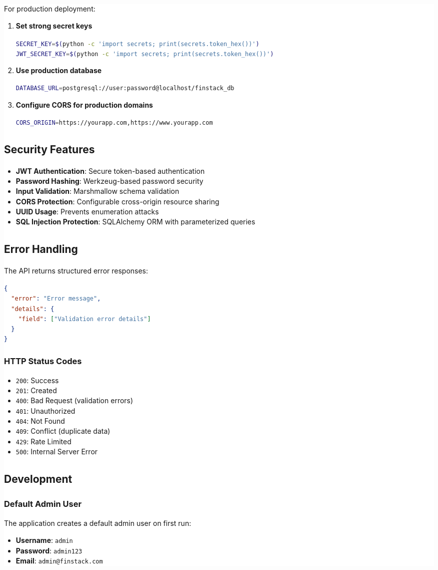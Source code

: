 For production deployment:

1. **Set strong secret keys**
   ```bash
   SECRET_KEY=$(python -c 'import secrets; print(secrets.token_hex())')
   JWT_SECRET_KEY=$(python -c 'import secrets; print(secrets.token_hex())')
   ```

2. **Use production database**
   ```bash
   DATABASE_URL=postgresql://user:password@localhost/finstack_db
   ```

3. **Configure CORS for production domains**
   ```bash
   CORS_ORIGIN=https://yourapp.com,https://www.yourapp.com
   ```

## Security Features

- **JWT Authentication**: Secure token-based authentication
- **Password Hashing**: Werkzeug-based password security
- **Input Validation**: Marshmallow schema validation
- **CORS Protection**: Configurable cross-origin resource sharing
- **UUID Usage**: Prevents enumeration attacks
- **SQL Injection Protection**: SQLAlchemy ORM with parameterized queries

## Error Handling

The API returns structured error responses:

```json
{
  "error": "Error message",
  "details": {
    "field": ["Validation error details"]
  }
}
```

### HTTP Status Codes
- `200`: Success
- `201`: Created
- `400`: Bad Request (validation errors)
- `401`: Unauthorized
- `404`: Not Found
- `409`: Conflict (duplicate data)
- `429`: Rate Limited
- `500`: Internal Server Error

## Development

### Default Admin User
The application creates a default admin user on first run:
- **Username**: `admin`
- **Password**: `admin123`
- **Email**: `admin@finstack.com`
